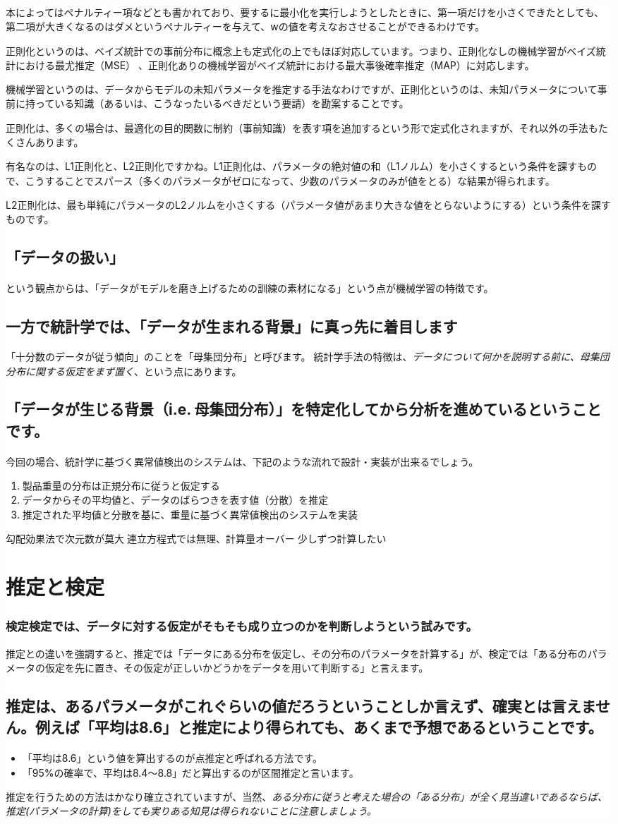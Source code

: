 本によってはペナルティー項などとも書かれており、要するに最小化を実行しようとしたときに、第一項だけを小さくできたとしても、第二項が大きくなるのはダメというペナルティーを与えて、wの値を考えなおさせることができるわけです。

正則化というのは、ベイズ統計での事前分布に概念上も定式化の上でもほぼ対応しています。つまり、正則化なしの機械学習がベイズ統計における最尤推定（MSE） 、正則化ありの機械学習がベイズ統計における最大事後確率推定（MAP）に対応します。

機械学習というのは、データからモデルの未知パラメータを推定する手法なわけですが、正則化というのは、未知パラメータについて事前に持っている知識（あるいは、こうなったいるべきだという要請）を勘案することです。


正則化は、多くの場合は、最適化の目的関数に制約（事前知識）を表す項を追加するという形で定式化されますが、それ以外の手法もたくさんあります。

有名なのは、L1正則化と、L2正則化ですかね。L1正則化は、パラメータの絶対値の和（L1ノルム）を小さくするという条件を課すもので、こうすることでスパース（多くのパラメータがゼロになって、少数のパラメータのみが値をとる）な結果が得られます。

L2正則化は、最も単純にパラメータのL2ノルムを小さくする（パラメータ値があまり大きな値をとらないようにする）という条件を課すものです。


## 「データの扱い」
という観点からは、「データがモデルを磨き上げるための訓練の素材になる」という点が機械学習の特徴です。

## 一方で統計学では、「データが生まれる背景」に真っ先に着目します
「十分数のデータが従う傾向」のことを「母集団分布」と呼びます。
統計学手法の特徴は、*データについて何かを説明する前に、母集団分布に関する仮定をまず置く*、という点にあります。

## 「データが生じる背景（i.e. 母集団分布）」を特定化してから分析を進めているということです。
 今回の場合、統計学に基づく異常値検出のシステムは、下記のような流れで設計・実装が出来るでしょう。

1. 製品重量の分布は正規分布に従うと仮定する
2. データからその平均値と、データのばらつきを表す値（分散）を推定
3. 推定された平均値と分散を基に、重量に基づく異常値検出のシステムを実装


勾配効果法で次元数が莫大
連立方程式では無理、計算量オーバー
少しずつ計算したい


# 推定と検定

### 検定検定では、データに対する仮定がそもそも成り立つのかを判断しようという試みです。

推定との違いを強調すると、推定では「データにある分布を仮定し、その分布のパラメータを計算する」が、検定では「ある分布のパラメータの仮定を先に置き、その仮定が正しいかどうかをデータを用いて判断する」と言えます。


## 推定は、あるパラメータがこれぐらいの値だろうということしか言えず、確実とは言えません。例えば「平均は8.6」と推定により得られても、あくまで予想であるということです。

 * 「平均は8.6」という値を算出するのが点推定と呼ばれる方法です。
* 「95%の確率で、平均は8.4〜8.8」だと算出するのが区間推定と言います。

推定を行うための方法はかなり確立されていますが、当然、*ある分布に従うと考えた場合の「ある分布」が全く見当違いであるならば、推定(パラメータの計算)をしても実りある知見は得られないことに注意しましょう。*
